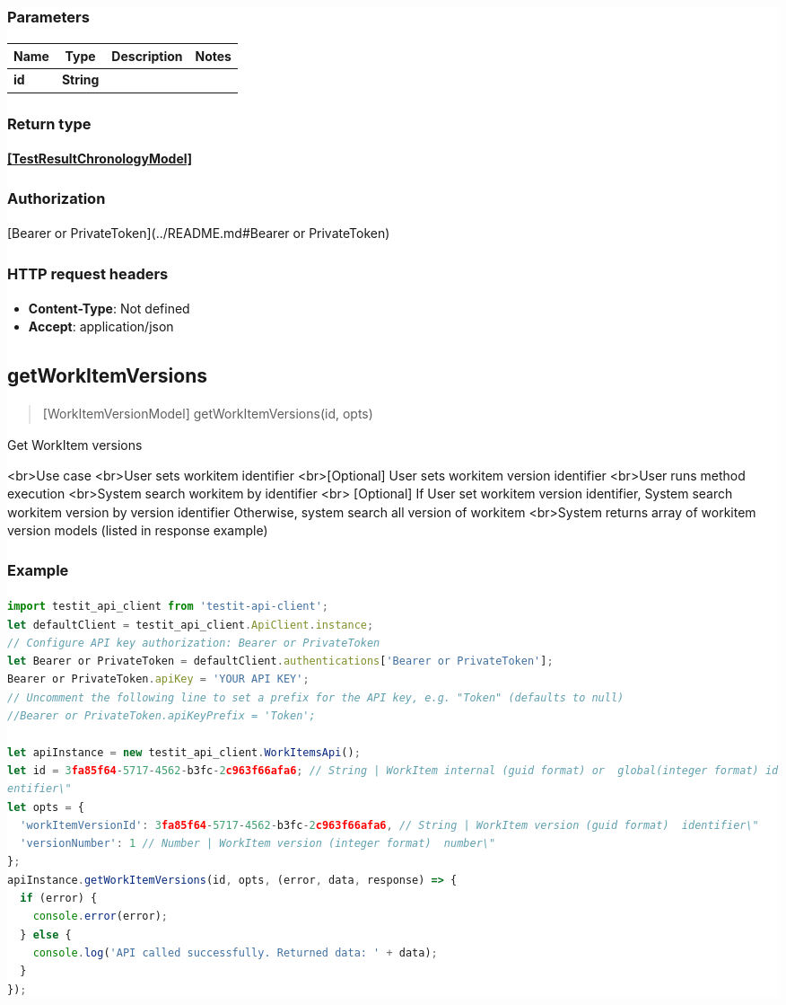 ### Parameters


Name | Type | Description  | Notes
------------- | ------------- | ------------- | -------------
 **id** | **String**|  | 

### Return type

[**[TestResultChronologyModel]**](TestResultChronologyModel.md)

### Authorization

[Bearer or PrivateToken](../README.md#Bearer or PrivateToken)

### HTTP request headers

- **Content-Type**: Not defined
- **Accept**: application/json


## getWorkItemVersions

> [WorkItemVersionModel] getWorkItemVersions(id, opts)

Get WorkItem versions

&lt;br&gt;Use case  &lt;br&gt;User sets workitem identifier  &lt;br&gt;[Optional] User sets workitem version identifier  &lt;br&gt;User runs method execution  &lt;br&gt;System search workitem by identifier  &lt;br&gt;                      [Optional] If User set workitem version identifier, System search workitem version by version identifier                      Otherwise, system search all version of workitem                    &lt;br&gt;System returns array of workitem version models (listed in response example)

### Example

```javascript
import testit_api_client from 'testit-api-client';
let defaultClient = testit_api_client.ApiClient.instance;
// Configure API key authorization: Bearer or PrivateToken
let Bearer or PrivateToken = defaultClient.authentications['Bearer or PrivateToken'];
Bearer or PrivateToken.apiKey = 'YOUR API KEY';
// Uncomment the following line to set a prefix for the API key, e.g. "Token" (defaults to null)
//Bearer or PrivateToken.apiKeyPrefix = 'Token';

let apiInstance = new testit_api_client.WorkItemsApi();
let id = 3fa85f64-5717-4562-b3fc-2c963f66afa6; // String | WorkItem internal (guid format) or  global(integer format) identifier\"
let opts = {
  'workItemVersionId': 3fa85f64-5717-4562-b3fc-2c963f66afa6, // String | WorkItem version (guid format)  identifier\"
  'versionNumber': 1 // Number | WorkItem version (integer format)  number\"
};
apiInstance.getWorkItemVersions(id, opts, (error, data, response) => {
  if (error) {
    console.error(error);
  } else {
    console.log('API called successfully. Returned data: ' + data);
  }
});
```
